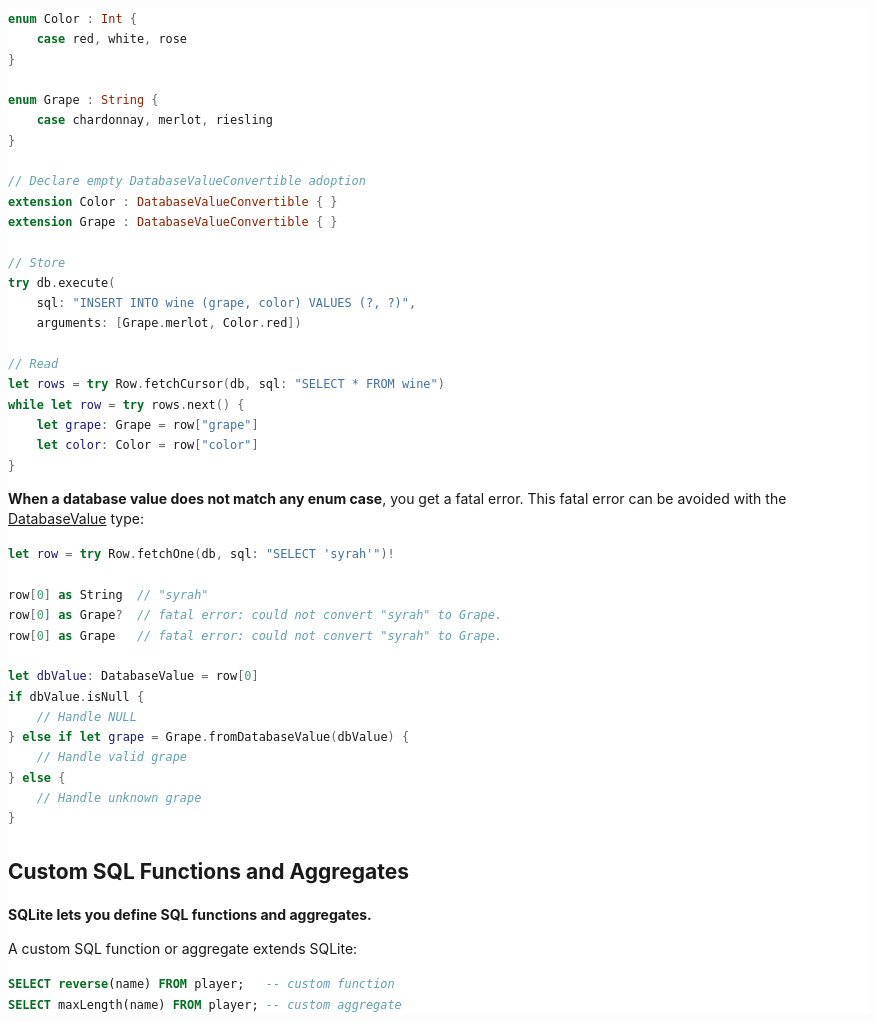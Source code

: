 ```swift
enum Color : Int {
    case red, white, rose
}

enum Grape : String {
    case chardonnay, merlot, riesling
}

// Declare empty DatabaseValueConvertible adoption
extension Color : DatabaseValueConvertible { }
extension Grape : DatabaseValueConvertible { }

// Store
try db.execute(
    sql: "INSERT INTO wine (grape, color) VALUES (?, ?)",
    arguments: [Grape.merlot, Color.red])

// Read
let rows = try Row.fetchCursor(db, sql: "SELECT * FROM wine")
while let row = try rows.next() {
    let grape: Grape = row["grape"]
    let color: Color = row["color"]
}
```

**When a database value does not match any enum case**, you get a fatal error. This fatal error can be avoided with the [DatabaseValue](#databasevalue) type:

```swift
let row = try Row.fetchOne(db, sql: "SELECT 'syrah'")!

row[0] as String  // "syrah"
row[0] as Grape?  // fatal error: could not convert "syrah" to Grape.
row[0] as Grape   // fatal error: could not convert "syrah" to Grape.

let dbValue: DatabaseValue = row[0]
if dbValue.isNull {
    // Handle NULL
} else if let grape = Grape.fromDatabaseValue(dbValue) {
    // Handle valid grape
} else {
    // Handle unknown grape
}
```


## Custom SQL Functions and Aggregates

**SQLite lets you define SQL functions and aggregates.**

A custom SQL function or aggregate extends SQLite:

```sql
SELECT reverse(name) FROM player;   -- custom function
SELECT maxLength(name) FROM player; -- custom aggregate
```

